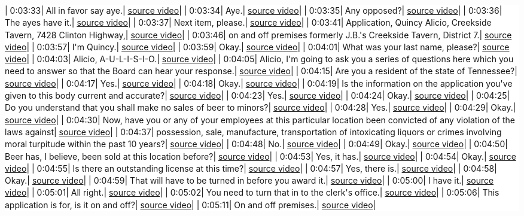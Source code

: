 | 0:03:33| All in favor say aye.| [source video](https://archive.org/details/CoCom131028?start=213)|
| 0:03:34| Aye.| [source video](https://archive.org/details/CoCom131028?start=214)|
| 0:03:35| Any opposed?| [source video](https://archive.org/details/CoCom131028?start=215)|
| 0:03:36| The ayes have it.| [source video](https://archive.org/details/CoCom131028?start=216)|
| 0:03:37| Next item, please.| [source video](https://archive.org/details/CoCom131028?start=217)|
| 0:03:41| Application, Quincy Alicio, Creekside Tavern, 7428 Clinton Highway,| [source video](https://archive.org/details/CoCom131028?start=221)|
| 0:03:46| on and off premises formerly J.B.'s Creekside Tavern, District 7.| [source video](https://archive.org/details/CoCom131028?start=226)|
| 0:03:57| I'm Quincy.| [source video](https://archive.org/details/CoCom131028?start=237)|
| 0:03:59| Okay.| [source video](https://archive.org/details/CoCom131028?start=239)|
| 0:04:01| What was your last name, please?| [source video](https://archive.org/details/CoCom131028?start=241)|
| 0:04:03| Alicio, A-U-L-I-S-I-O.| [source video](https://archive.org/details/CoCom131028?start=243)|
| 0:04:05| Alicio, I'm going to ask you a series of questions here which you need to answer so that the Board can hear your response.| [source video](https://archive.org/details/CoCom131028?start=245)|
| 0:04:15| Are you a resident of the state of Tennessee?| [source video](https://archive.org/details/CoCom131028?start=255)|
| 0:04:17| Yes.| [source video](https://archive.org/details/CoCom131028?start=257)|
| 0:04:18| Okay.| [source video](https://archive.org/details/CoCom131028?start=258)|
| 0:04:19| Is the information on the application you've given to this body current and accurate?| [source video](https://archive.org/details/CoCom131028?start=259)|
| 0:04:23| Yes.| [source video](https://archive.org/details/CoCom131028?start=263)|
| 0:04:24| Okay.| [source video](https://archive.org/details/CoCom131028?start=264)|
| 0:04:25| Do you understand that you shall make no sales of beer to minors?| [source video](https://archive.org/details/CoCom131028?start=265)|
| 0:04:28| Yes.| [source video](https://archive.org/details/CoCom131028?start=268)|
| 0:04:29| Okay.| [source video](https://archive.org/details/CoCom131028?start=269)|
| 0:04:30| Now, have you or any of your employees at this particular location been convicted of any violation of the laws against| [source video](https://archive.org/details/CoCom131028?start=270)|
| 0:04:37| possession, sale, manufacture, transportation of intoxicating liquors or crimes involving moral turpitude within the past 10 years?| [source video](https://archive.org/details/CoCom131028?start=277)|
| 0:04:48| No.| [source video](https://archive.org/details/CoCom131028?start=288)|
| 0:04:49| Okay.| [source video](https://archive.org/details/CoCom131028?start=289)|
| 0:04:50| Beer has, I believe, been sold at this location before?| [source video](https://archive.org/details/CoCom131028?start=290)|
| 0:04:53| Yes, it has.| [source video](https://archive.org/details/CoCom131028?start=293)|
| 0:04:54| Okay.| [source video](https://archive.org/details/CoCom131028?start=294)|
| 0:04:55| Is there an outstanding license at this time?| [source video](https://archive.org/details/CoCom131028?start=295)|
| 0:04:57| Yes, there is.| [source video](https://archive.org/details/CoCom131028?start=297)|
| 0:04:58| Okay.| [source video](https://archive.org/details/CoCom131028?start=298)|
| 0:04:59| That will have to be turned in before you award it.| [source video](https://archive.org/details/CoCom131028?start=299)|
| 0:05:00| I have it.| [source video](https://archive.org/details/CoCom131028?start=300)|
| 0:05:01| All right.| [source video](https://archive.org/details/CoCom131028?start=301)|
| 0:05:02| You need to turn that in to the clerk's office.| [source video](https://archive.org/details/CoCom131028?start=302)|
| 0:05:06| This application is for, is it on and off?| [source video](https://archive.org/details/CoCom131028?start=306)|
| 0:05:11| On and off premises.| [source video](https://archive.org/details/CoCom131028?start=311)|